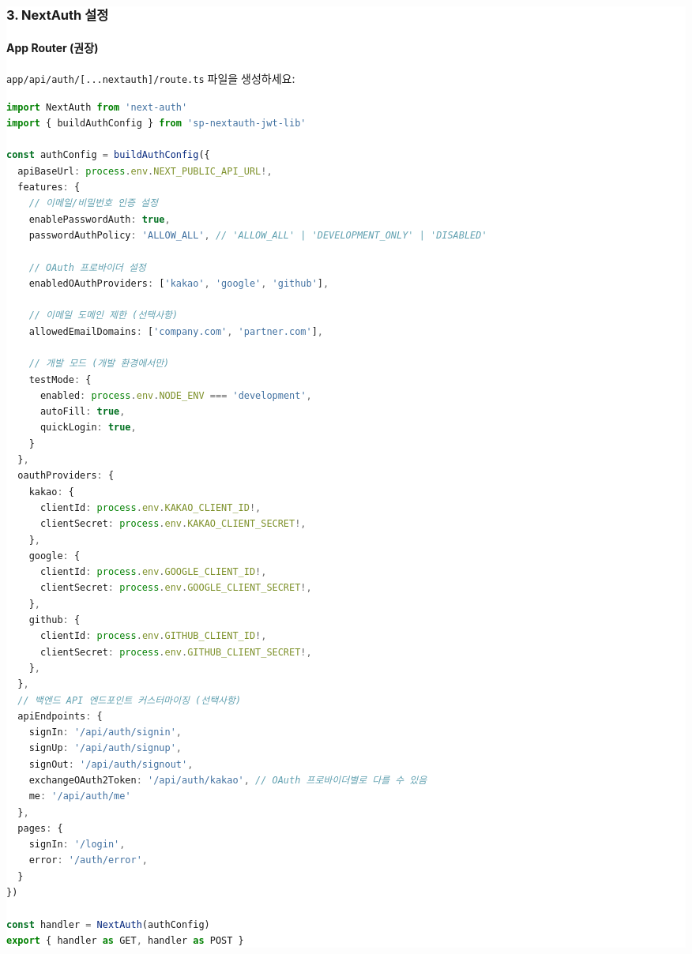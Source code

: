 ### 3. NextAuth 설정

#### App Router (권장)

`app/api/auth/[...nextauth]/route.ts` 파일을 생성하세요:

```typescript
import NextAuth from 'next-auth'
import { buildAuthConfig } from 'sp-nextauth-jwt-lib'

const authConfig = buildAuthConfig({
  apiBaseUrl: process.env.NEXT_PUBLIC_API_URL!,
  features: {
    // 이메일/비밀번호 인증 설정
    enablePasswordAuth: true,
    passwordAuthPolicy: 'ALLOW_ALL', // 'ALLOW_ALL' | 'DEVELOPMENT_ONLY' | 'DISABLED'
    
    // OAuth 프로바이더 설정
    enabledOAuthProviders: ['kakao', 'google', 'github'],
    
    // 이메일 도메인 제한 (선택사항)
    allowedEmailDomains: ['company.com', 'partner.com'],
    
    // 개발 모드 (개발 환경에서만)
    testMode: {
      enabled: process.env.NODE_ENV === 'development',
      autoFill: true,
      quickLogin: true,
    }
  },
  oauthProviders: {
    kakao: {
      clientId: process.env.KAKAO_CLIENT_ID!,
      clientSecret: process.env.KAKAO_CLIENT_SECRET!,
    },
    google: {
      clientId: process.env.GOOGLE_CLIENT_ID!,
      clientSecret: process.env.GOOGLE_CLIENT_SECRET!,
    },
    github: {
      clientId: process.env.GITHUB_CLIENT_ID!,
      clientSecret: process.env.GITHUB_CLIENT_SECRET!,
    },
  },
  // 백엔드 API 엔드포인트 커스터마이징 (선택사항)
  apiEndpoints: {
    signIn: '/api/auth/signin',
    signUp: '/api/auth/signup',
    signOut: '/api/auth/signout',
    exchangeOAuth2Token: '/api/auth/kakao', // OAuth 프로바이더별로 다를 수 있음
    me: '/api/auth/me'
  },
  pages: {
    signIn: '/login',
    error: '/auth/error',
  }
})

const handler = NextAuth(authConfig)
export { handler as GET, handler as POST }
```
